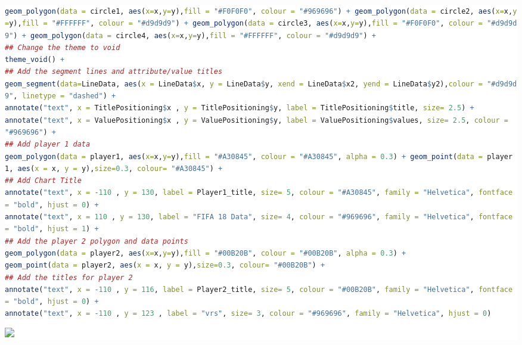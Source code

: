 ``` r
geom_polygon(data = circle1, aes(x=x,y=y),fill = "#F0F0F0", colour = "#969696") + geom_polygon(data = circle2, aes(x=x,y=y),fill = "#FFFFFF", colour = "#d9d9d9") + geom_polygon(data = circle3, aes(x=x,y=y),fill = "#F0F0F0", colour = "#d9d9d9") + geom_polygon(data = circle4, aes(x=x,y=y),fill = "#FFFFFF", colour = "#d9d9d9") +
## Change the theme to void 
theme_void() +
## Add the segment lines and attribute/value titles 
geom_segment(data=LineData, aes(x = LineData$x, y = LineData$y, xend = LineData$x2, yend = LineData$y2),colour = "#d9d9d9", linetype = "dashed") + 
annotate("text", x = TitlePositioning$x , y = TitlePositioning$y, label = TitlePositioning$title, size= 2.5) +  
annotate("text", x = ValuePositioning$x , y = ValuePositioning$y, label = ValuePositioning$values, size= 2.5, colour = "#969696") +
## Add player 1 data 
geom_polygon(data = player1, aes(x=x,y=y),fill = "#A30845", colour = "#A30845", alpha = 0.3) + geom_point(data = player1, aes(x = x, y = y),size=0.3, colour= "#A30845") + 
## Add Chart Title
annotate("text", x = -110 , y = 130, label = Player1_title, size= 5, colour = "#A30845", family = "Helvetica", fontface = "bold", hjust = 0) + 
annotate("text", x = 110 , y = 130, label = "FIFA 18 Data", size= 4, colour = "#969696", family = "Helvetica", fontface = "bold", hjust = 1) +
## Add the player 2 polygon and data points
geom_polygon(data = player2, aes(x=x,y=y),fill = "#00B20B", colour = "#00B20B", alpha = 0.3) +
geom_point(data = player2, aes(x = x, y = y),size=0.3, colour= "#00B20B") +
## Add the titles for player 2
annotate("text", x = -110 , y = 116, label = Player2_title, size= 5, colour = "#00B20B", family = "Helvetica", fontface = "bold", hjust = 0) + 
annotate("text", x = -110 , y = 123 , label = "vrs", size= 3, colour = "#969696", family = "Helvetica", hjust = 0)
```

![](radar_files/figure-markdown_github/unnamed-chunk-16-1.png)
